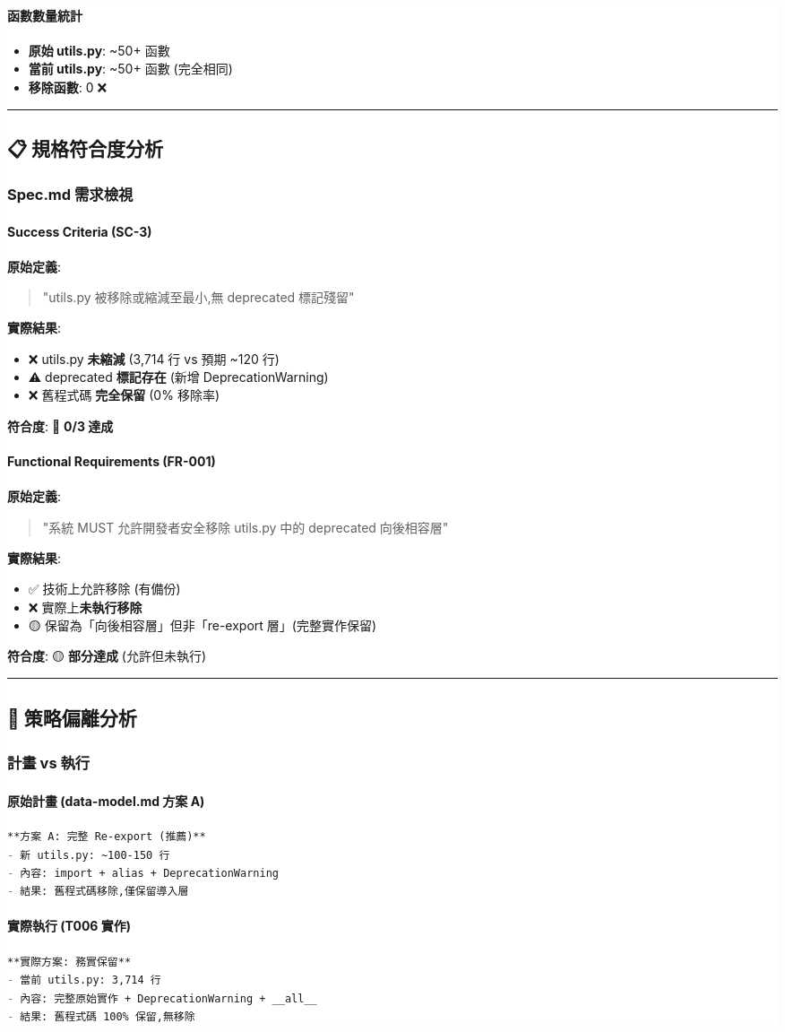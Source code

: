 #### 函數數量統計
- **原始 utils.py**: ~50+ 函數
- **當前 utils.py**: ~50+ 函數 (完全相同)
- **移除函數**: 0 ❌

---

## 📋 規格符合度分析

### Spec.md 需求檢視

#### Success Criteria (SC-3)
**原始定義**: 
> "utils.py 被移除或縮減至最小,無 deprecated 標記殘留"

**實際結果**: 
- ❌ utils.py **未縮減** (3,714 行 vs 預期 ~120 行)
- ⚠️ deprecated **標記存在** (新增 DeprecationWarning)
- ❌ 舊程式碼 **完全保留** (0% 移除率)

**符合度**: 🔴 **0/3 達成**

#### Functional Requirements (FR-001)
**原始定義**: 
> "系統 MUST 允許開發者安全移除 utils.py 中的 deprecated 向後相容層"

**實際結果**: 
- ✅ 技術上允許移除 (有備份)
- ❌ 實際上**未執行移除**
- 🟡 保留為「向後相容層」但非「re-export 層」(完整實作保留)

**符合度**: 🟡 **部分達成** (允許但未執行)

---

## 🔄 策略偏離分析

### 計畫 vs 執行

#### 原始計畫 (data-model.md 方案 A)
```markdown
**方案 A: 完整 Re-export (推薦)**
- 新 utils.py: ~100-150 行
- 內容: import + alias + DeprecationWarning
- 結果: 舊程式碼移除,僅保留導入層
```

#### 實際執行 (T006 實作)
```markdown
**實際方案: 務實保留**
- 當前 utils.py: 3,714 行
- 內容: 完整原始實作 + DeprecationWarning + __all__
- 結果: 舊程式碼 100% 保留,無移除
```

